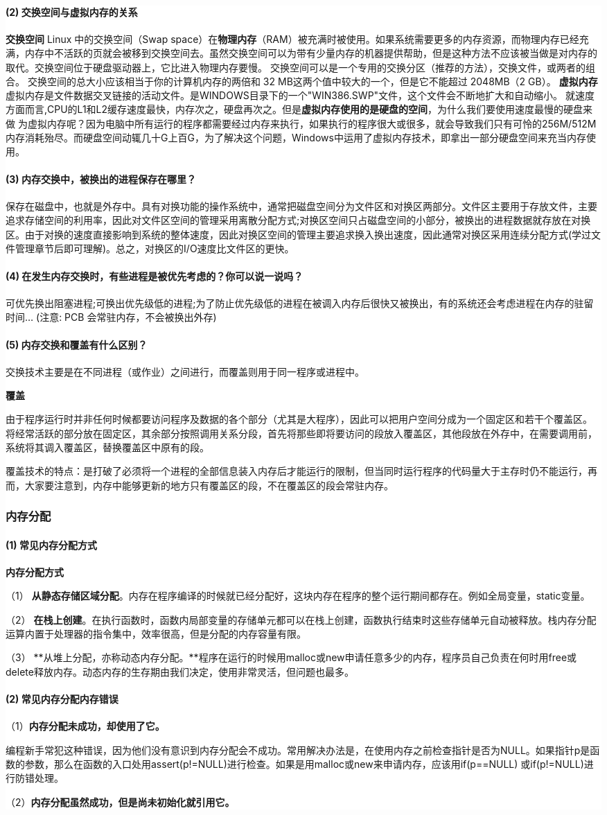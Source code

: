 #### (2) 交换空间与虚拟内存的关系

**交换空间**
		Linux 中的交换空间（Swap space）在**物理内存**（RAM）被充满时被使用。如果系统需要更多的内存资源，而物理内存已经充满，内存中不活跃的页就会被移到交换空间去。虽然交换空间可以为带有少量内存的机器提供帮助，但是这种方法不应该被当做是对内存的取代。交换空间位于硬盘驱动器上，它比进入物理内存要慢。 
		交换空间可以是一个专用的交换分区（推荐的方法），交换文件，或两者的组合。 
		交换空间的总大小应该相当于你的计算机内存的两倍和 32 MB这两个值中较大的一个，但是它不能超过 2048MB（2 GB）。 
**虚拟内存**
		虚拟内存是文件数据交叉链接的活动文件。是WINDOWS目录下的一个"WIN386.SWP"文件，这个文件会不断地扩大和自动缩小。 
		就速度方面而言,CPU的L1和L2缓存速度最快，内存次之，硬盘再次之。但是**虚拟内存使用的是硬盘的空间**，为什么我们要使用速度最慢的硬盘来做 为虚拟内存呢？因为电脑中所有运行的程序都需要经过内存来执行，如果执行的程序很大或很多，就会导致我们只有可怜的256M/512M内存消耗殆尽。而硬盘空间动辄几十G上百G，为了解决这个问题，Windows中运用了虚拟内存技术，即拿出一部分硬盘空间来充当内存使用。 

#### (3) 内存交换中，被换出的进程保存在哪里？

保存在磁盘中，也就是外存中。具有对换功能的操作系统中，通常把磁盘空间分为文件区和对换区两部分。文件区主要用于存放文件，主要追求存储空间的利用率，因此对文件区空间的管理采用离散分配方式;对换区空间只占磁盘空间的小部分，被换出的进程数据就存放在对换区。由于对换的速度直接影响到系统的整体速度，因此对换区空间的管理主要追求换入换出速度，因此通常对换区采用连续分配方式(学过文件管理章节后即可理解)。总之，对换区的I/O速度比文件区的更快。

#### (4) 在发生内存交换时，有些进程是被优先考虑的？你可以说一说吗？

可优先换出阻塞进程;可换出优先级低的进程;为了防止优先级低的进程在被调入内存后很快又被换出，有的系统还会考虑进程在内存的驻留时间…
(注意: PCB 会常驻内存，不会被换出外存)

#### (5) 内存交换和覆盖有什么区别？

​		交换技术主要是在不同进程（或作业）之间进行，而覆盖则用于同一程序或进程中。

**覆盖**

​		由于程序运行时并非任何时候都要访问程序及数据的各个部分（尤其是大程序），因此可以把用户空间分成为一个固定区和若干个覆盖区。将经常活跃的部分放在固定区，其余部分按照调用关系分段，首先将那些即将要访问的段放入覆盖区，其他段放在外存中，在需要调用前，系统将其调入覆盖区，替换覆盖区中原有的段。

​		覆盖技术的特点：是打破了必须将一个进程的全部信息装入内存后才能运行的限制，但当同时运行程序的代码量大于主存时仍不能运行，再而，大家要注意到，内存中能够更新的地方只有覆盖区的段，不在覆盖区的段会常驻内存。

### 内存分配

#### (1) 常见内存分配方式

**内存分配方式**

（1） **从静态存储区域分配**。内存在程序编译的时候就已经分配好，这块内存在程序的整个运行期间都存在。例如全局变量，static变量。

（2） **在栈上创建**。在执行函数时，函数内局部变量的存储单元都可以在栈上创建，函数执行结束时这些存储单元自动被释放。栈内存分配运算内置于处理器的指令集中，效率很高，但是分配的内存容量有限。

（3） **从堆上分配，亦称动态内存分配。**程序在运行的时候用malloc或new申请任意多少的内存，程序员自己负责在何时用free或delete释放内存。动态内存的生存期由我们决定，使用非常灵活，但问题也最多。

#### (2) 常见内存分配内存错误

（1）**内存分配未成功，却使用了它。**

编程新手常犯这种错误，因为他们没有意识到内存分配会不成功。常用解决办法是，在使用内存之前检查指针是否为NULL。如果指针p是函数的参数，那么在函数的入口处用assert(p!=NULL)进行检查。如果是用malloc或new来申请内存，应该用if(p==NULL) 或if(p!=NULL)进行防错处理。

（2）**内存分配虽然成功，但是尚未初始化就引用它。**

